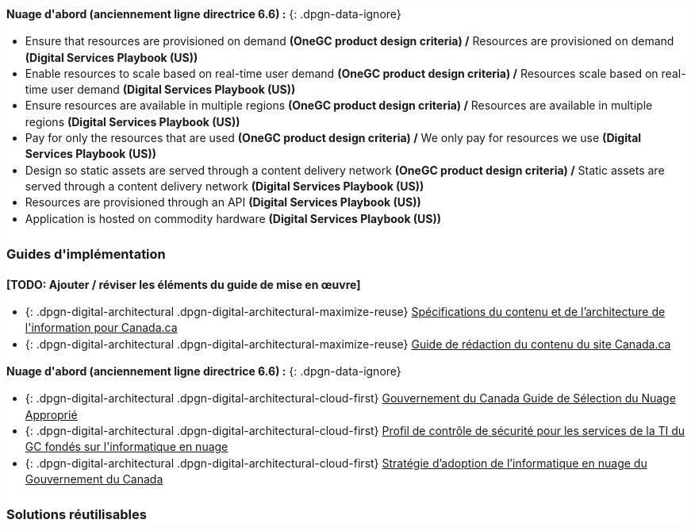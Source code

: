 
**Nuage d'abord (anciennement ligne directrice 6.6) :**
{: .dpgn-data-ignore}

- Ensure that resources are provisioned on demand **(OneGC product design criteria) /** Resources are provisioned on demand **(Digital Services Playbook (US))**
- Enable resources to scale based on real-time user demand **(OneGC product design criteria) /** Resources scale based on real-time user demand **(Digital Services Playbook (US))**
- Ensure resources are available in multiple regions **(OneGC product design criteria) /** Resources are available in multiple regions **(Digital Services Playbook (US))**
- Pay for only the resources that are used **(OneGC product design criteria) /** We only pay for resources we use **(Digital Services Playbook (US))**
- Design so static assets are served through a content delivery network **(OneGC product design criteria) /** Static assets are served through a content delivery network **(Digital Services Playbook (US))**
- Resources are provisioned through an API **(Digital Services Playbook (US))**
- Application is hosted on commodity hardware **(Digital Services Playbook (US))**

</section>

<section class="dpgn-section-guides">

### Guides d'implémentation

**\[TODO: Ajouter / réviser les éléments du guide de mise en œuvre\]**

- {: .dpgn-digital-architectural .dpgn-digital-architectural-maximize-reuse} [Spécifications du contenu et de l’architecture de l'information pour Canada.ca](https://www.canada.ca/fr/secretariat-conseil-tresor/services/communications-gouvernementales/specifications-contenu-architecture-information-canada.html)
- {: .dpgn-digital-architectural .dpgn-digital-architectural-maximize-reuse} [Guide de rédaction du contenu du site Canada.ca](https://www.canada.ca/fr/secretariat-conseil-tresor/services/communications-gouvernementales/guide-redaction-contenu-canada.html)

**Nuage d'abord (anciennement ligne directrice 6.6) :**
{: .dpgn-data-ignore}

- {: .dpgn-digital-architectural .dpgn-digital-architectural-cloud-first} [Gouvernement du Canada Guide de Sélection du Nuage Approprié](https://www.canada.ca/fr/secretariat-conseil-tresor/services/technologie-information/informatique-nuage/gouvernement-canada-guide-selection-nuage-approprie.html)
- {: .dpgn-digital-architectural .dpgn-digital-architectural-cloud-first} [Profil de contrôle de sécurité pour les services de la TI du GC fondés sur l'informatique en nuage](https://www.canada.ca/fr/secretariat-conseil-tresor/services/technologie-information/informatique-nuage/profil-controle-securite-services-ti-fondes-information-nuage.html)
- {: .dpgn-digital-architectural .dpgn-digital-architectural-cloud-first} [Stratégie d’adoption de l’informatique en nuage du Gouvernement du Canada](https://www.canada.ca/fr/secretariat-conseil-tresor/services/technologie-information/informatique-nuage/strategie-adoption-information-nuage-gouvernement-canada.html)

</section>

<section class="dpgn-section-solutions">

### Solutions réutilisables
